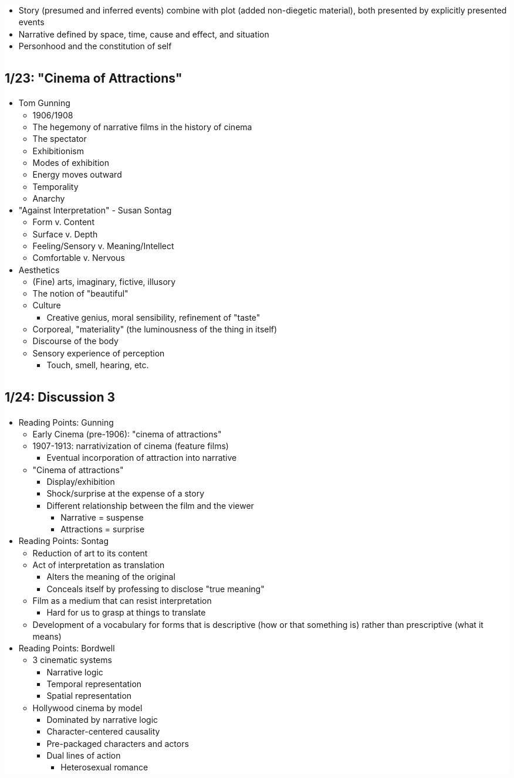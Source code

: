 - Story (presumed and inferred events) combine with plot (added non-diegetic material), both presented by explicitly presented events
- Narrative defined by space, time, cause and effect, and situation
- Personhood and the constitution of self

## **1/23: "Cinema of Attractions"**

- Tom Gunning
  - 1906/1908
  - The hegemony of narrative films in the history of cinema
  - The spectator
  - Exhibitionism
  - Modes of exhibition
  - Energy moves outward
  - Temporality
  - Anarchy
- "Against Interpretation" - Susan Sontag
  - Form v. Content
  - Surface v. Depth
  - Feeling/Sensory v. Meaning/Intellect
  - Comfortable v. Nervous
- Aesthetics
  - (Fine) arts, imaginary, fictive, illusory
  - The notion of "beautiful"
  - Culture
    - Creative genius, moral sensibility, refinement of "taste"
  - Corporeal, "materiality" (the luminousness of the thing in itself)
  - Discourse of the body
  - Sensory experience of perception
    - Touch, smell, hearing, etc.

## **1/24: Discussion 3**

- Reading Points: Gunning
  - Early Cinema (pre-1906): "cinema of attractions"
  - 1907-1913: narrativization of cinema (feature films)
    - Eventual incorporation of attraction into narrative
  - "Cinema of attractions"
    - Display/exhibition
    - Shock/surprise at the expense of a story
    - Different relationship between the film and the viewer
      - Narrative = suspense
      - Attractions = surprise
- Reading Points: Sontag
  - Reduction of art to its content
  - Act of interpretation as translation
    - Alters the meaning of the original
    - Conceals itself by professing to disclose "true meaning"
  - Film as a medium that can resist interpretation
    - Hard for us to grasp at things to translate
  - Development of a vocabulary for forms that is descriptive (how or that something is) rather than prescriptive (what it means)
- Reading Points: Bordwell
  - 3 cinematic systems
    - Narrative logic
    - Temporal representation
    - Spatial representation
  - Hollywood cinema by model
    - Dominated by narrative logic
    - Character-centered causality
    - Pre-packaged characters and actors
    - Dual lines of action
      - Heterosexual romance